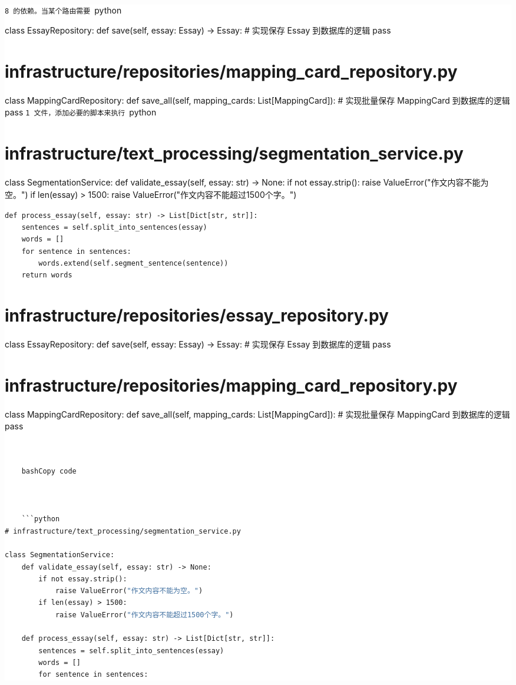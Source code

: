 ```8 的依赖。当某个路由需要 ```python

class EssayRepository:
    def save(self, essay: Essay) -> Essay:
        # 实现保存 Essay 到数据库的逻辑
        pass

# infrastructure/repositories/mapping_card_repository.py

class MappingCardRepository:
    def save_all(self, mapping_cards: List[MappingCard]):
        # 实现批量保存 MappingCard 到数据库的逻辑
        pass
```1 文件，添加必要的脚本来执行 ```python
# infrastructure/text_processing/segmentation_service.py

class SegmentationService:
    def validate_essay(self, essay: str) -> None:
        if not essay.strip():
            raise ValueError("作文内容不能为空。")
        if len(essay) > 1500:
            raise ValueError("作文内容不能超过1500个字。")

    def process_essay(self, essay: str) -> List[Dict[str, str]]:
        sentences = self.split_into_sentences(essay)
        words = []
        for sentence in sentences:
            words.extend(self.segment_sentence(sentence))
        return words

# infrastructure/repositories/essay_repository.py

class EssayRepository:
    def save(self, essay: Essay) -> Essay:
        # 实现保存 Essay 到数据库的逻辑
        pass

# infrastructure/repositories/mapping_card_repository.py

class MappingCardRepository:
    def save_all(self, mapping_cards: List[MappingCard]):
        # 实现批量保存 MappingCard 到数据库的逻辑
        pass
```2 操作。示例如下：
    

    bashCopy code

    

    ```python
# infrastructure/text_processing/segmentation_service.py

class SegmentationService:
    def validate_essay(self, essay: str) -> None:
        if not essay.strip():
            raise ValueError("作文内容不能为空。")
        if len(essay) > 1500:
            raise ValueError("作文内容不能超过1500个字。")

    def process_essay(self, essay: str) -> List[Dict[str, str]]:
        sentences = self.split_into_sentences(essay)
        words = []
        for sentence in sentences:
```